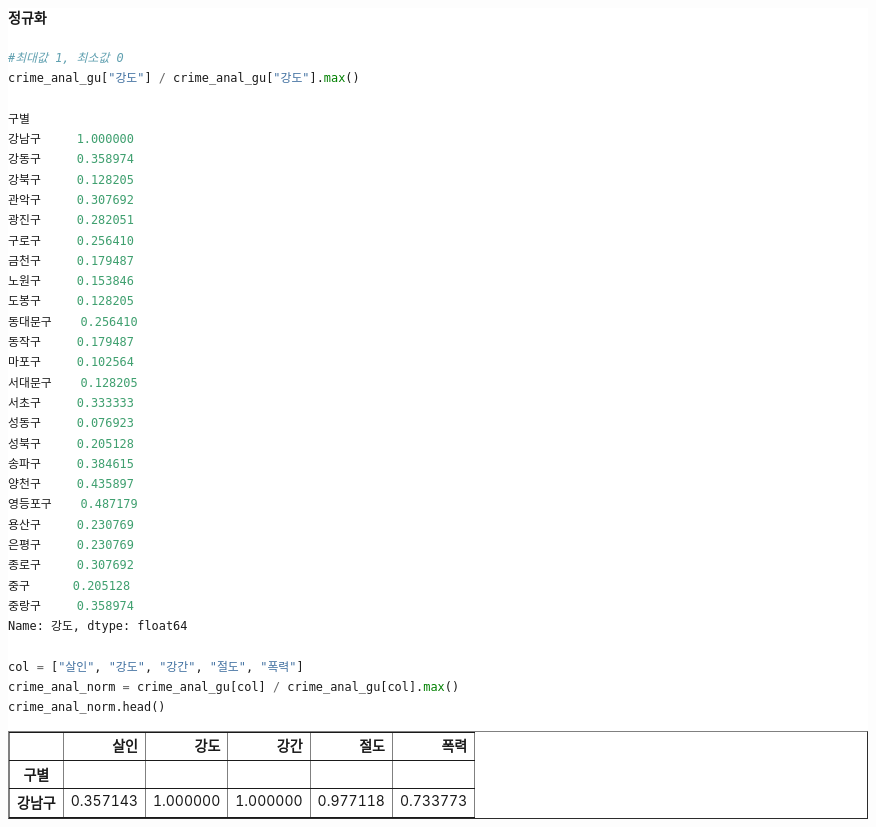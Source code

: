 
#### 정규화
```py
#최대값 1, 최소값 0
crime_anal_gu["강도"] / crime_anal_gu["강도"].max()

구별
강남구     1.000000
강동구     0.358974
강북구     0.128205
관악구     0.307692
광진구     0.282051
구로구     0.256410
금천구     0.179487
노원구     0.153846
도봉구     0.128205
동대문구    0.256410
동작구     0.179487
마포구     0.102564
서대문구    0.128205
서초구     0.333333
성동구     0.076923
성북구     0.205128
송파구     0.384615
양천구     0.435897
영등포구    0.487179
용산구     0.230769
은평구     0.230769
종로구     0.307692
중구      0.205128
중랑구     0.358974
Name: 강도, dtype: float64

col = ["살인", "강도", "강간", "절도", "폭력"]
crime_anal_norm = crime_anal_gu[col] / crime_anal_gu[col].max()
crime_anal_norm.head()
```
<table border="1" class="dataframe">
  <thead>
    <tr style="text-align: right;">
      <th></th>
      <th>살인</th>
      <th>강도</th>
      <th>강간</th>
      <th>절도</th>
      <th>폭력</th>
    </tr>
    <tr>
      <th>구별</th>
      <th></th>
      <th></th>
      <th></th>
      <th></th>
      <th></th>
    </tr>
  </thead>
  <tbody>
    <tr>
      <th>강남구</th>
      <td>0.357143</td>
      <td>1.000000</td>
      <td>1.000000</td>
      <td>0.977118</td>
      <td>0.733773</td>